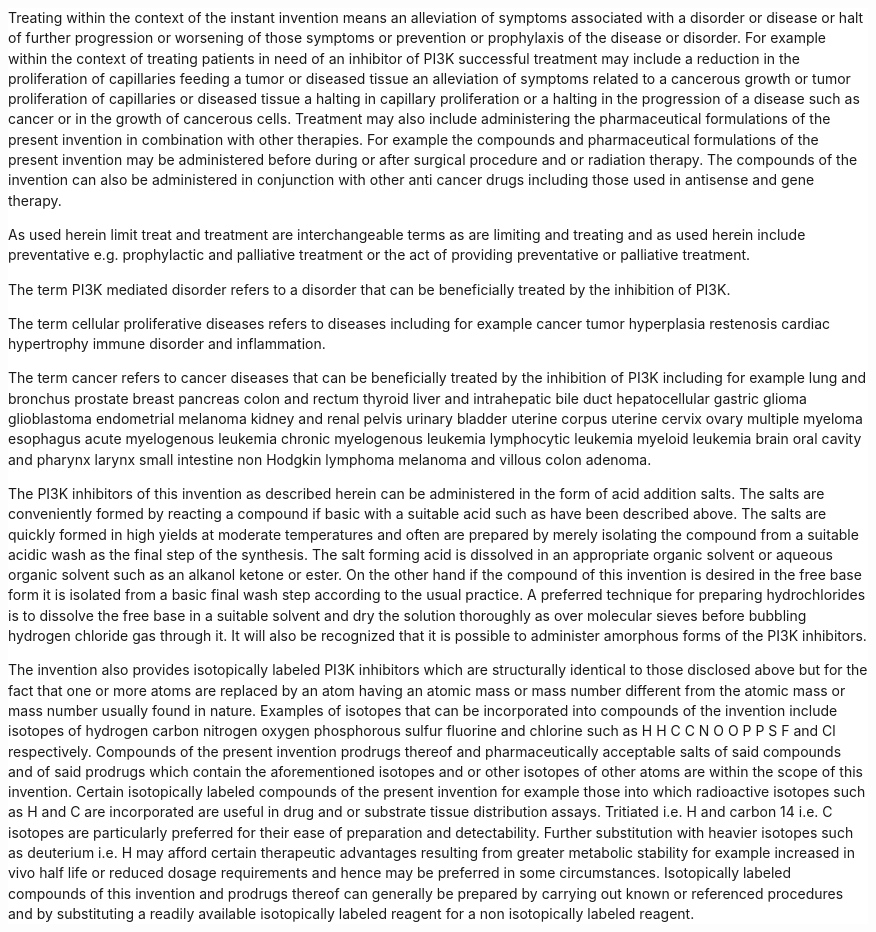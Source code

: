  Treating within the context of the instant invention means an alleviation of symptoms associated with a disorder or disease or halt of further progression or worsening of those symptoms or prevention or prophylaxis of the disease or disorder. For example within the context of treating patients in need of an inhibitor of PI3K successful treatment may include a reduction in the proliferation of capillaries feeding a tumor or diseased tissue an alleviation of symptoms related to a cancerous growth or tumor proliferation of capillaries or diseased tissue a halting in capillary proliferation or a halting in the progression of a disease such as cancer or in the growth of cancerous cells. Treatment may also include administering the pharmaceutical formulations of the present invention in combination with other therapies. For example the compounds and pharmaceutical formulations of the present invention may be administered before during or after surgical procedure and or radiation therapy. The compounds of the invention can also be administered in conjunction with other anti cancer drugs including those used in antisense and gene therapy.

As used herein limit treat and treatment are interchangeable terms as are limiting and treating and as used herein include preventative e.g. prophylactic and palliative treatment or the act of providing preventative or palliative treatment.

The term PI3K mediated disorder refers to a disorder that can be beneficially treated by the inhibition of PI3K.

The term cellular proliferative diseases refers to diseases including for example cancer tumor hyperplasia restenosis cardiac hypertrophy immune disorder and inflammation.

The term cancer refers to cancer diseases that can be beneficially treated by the inhibition of PI3K including for example lung and bronchus prostate breast pancreas colon and rectum thyroid liver and intrahepatic bile duct hepatocellular gastric glioma glioblastoma endometrial melanoma kidney and renal pelvis urinary bladder uterine corpus uterine cervix ovary multiple myeloma esophagus acute myelogenous leukemia chronic myelogenous leukemia lymphocytic leukemia myeloid leukemia brain oral cavity and pharynx larynx small intestine non Hodgkin lymphoma melanoma and villous colon adenoma.

The PI3K inhibitors of this invention as described herein can be administered in the form of acid addition salts. The salts are conveniently formed by reacting a compound if basic with a suitable acid such as have been described above. The salts are quickly formed in high yields at moderate temperatures and often are prepared by merely isolating the compound from a suitable acidic wash as the final step of the synthesis. The salt forming acid is dissolved in an appropriate organic solvent or aqueous organic solvent such as an alkanol ketone or ester. On the other hand if the compound of this invention is desired in the free base form it is isolated from a basic final wash step according to the usual practice. A preferred technique for preparing hydrochlorides is to dissolve the free base in a suitable solvent and dry the solution thoroughly as over molecular sieves before bubbling hydrogen chloride gas through it. It will also be recognized that it is possible to administer amorphous forms of the PI3K inhibitors.

The invention also provides isotopically labeled PI3K inhibitors which are structurally identical to those disclosed above but for the fact that one or more atoms are replaced by an atom having an atomic mass or mass number different from the atomic mass or mass number usually found in nature. Examples of isotopes that can be incorporated into compounds of the invention include isotopes of hydrogen carbon nitrogen oxygen phosphorous sulfur fluorine and chlorine such as H H C C N O O P P S F and Cl respectively. Compounds of the present invention prodrugs thereof and pharmaceutically acceptable salts of said compounds and of said prodrugs which contain the aforementioned isotopes and or other isotopes of other atoms are within the scope of this invention. Certain isotopically labeled compounds of the present invention for example those into which radioactive isotopes such as H and C are incorporated are useful in drug and or substrate tissue distribution assays. Tritiated i.e. H and carbon 14 i.e. C isotopes are particularly preferred for their ease of preparation and detectability. Further substitution with heavier isotopes such as deuterium i.e. H may afford certain therapeutic advantages resulting from greater metabolic stability for example increased in vivo half life or reduced dosage requirements and hence may be preferred in some circumstances. Isotopically labeled compounds of this invention and prodrugs thereof can generally be prepared by carrying out known or referenced procedures and by substituting a readily available isotopically labeled reagent for a non isotopically labeled reagent.

